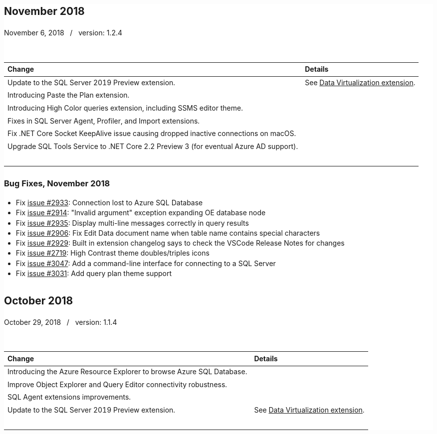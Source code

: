 ## November 2018

November 6, 2018 &nbsp; / &nbsp; version: 1.2.4

&nbsp;

| Change | Details |
| :----- | :------ |
| Update to the SQL Server 2019 Preview extension. | See [Data Virtualization extension](./extensions/data-virtualization-extension.md). |
| Introducing Paste the Plan extension. | &nbsp; |
| Introducing High Color queries extension, including SSMS editor theme. | &nbsp; |
| Fixes in SQL Server Agent, Profiler, and Import extensions. | &nbsp; |
| Fix .NET Core Socket KeepAlive issue causing dropped inactive connections on macOS. | &nbsp; |
| Upgrade SQL Tools Service to .NET Core 2.2 Preview 3 (for eventual Azure AD support). | &nbsp; |
| &nbsp; | &nbsp; |

### Bug Fixes, November 2018

- Fix [issue #2933](https://github.com/Microsoft/azuredatastudio/issues/2933): Connection lost to Azure SQL Database
- Fix [issue #2914](https://github.com/Microsoft/azuredatastudio/issues/2914): "Invalid argument" exception expanding OE database node
- Fix [issue #2935](https://github.com/Microsoft/azuredatastudio/pull/2935): Display multi-line messages correctly in query results
- Fix [issue #2906](https://github.com/Microsoft/azuredatastudio/pull/2906): Fix Edit Data document name when table name contains special characters
- Fix [issue #2929](https://github.com/Microsoft/azuredatastudio/issues/2929): Built in extension changelog says to check the VSCode Release Notes for changes
- Fix [issue #2719](https://github.com/Microsoft/azuredatastudio/issues/2719): High Contrast theme doubles/triples icons
- Fix [issue #3047](https://github.com/Microsoft/azuredatastudio/pull/3047): Add a command-line interface for connecting to a SQL Server
- Fix [issue #3031](https://github.com/Microsoft/azuredatastudio/pull/3031): Add query plan theme support

## October 2018

October 29, 2018 &nbsp; / &nbsp; version: 1.1.4

&nbsp;

| Change | Details |
| :----- | :------ |
| Introducing the Azure Resource Explorer to browse Azure SQL Database. | &nbsp; |
| Improve Object Explorer and Query Editor connectivity robustness. | &nbsp; |
| SQL Agent extensions improvements. | &nbsp; |
| Update to the SQL Server 2019 Preview extension. | See [Data Virtualization extension](./extensions/data-virtualization-extension.md). |
| &nbsp; | &nbsp; |
